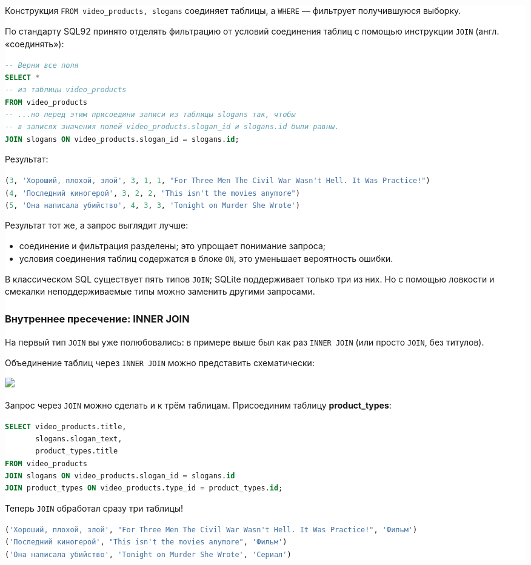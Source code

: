 Конструкция `FROM video_products, slogans` соединяет таблицы, а `WHERE` — фильтрует получившуюся выборку.

По стандарту SQL92 принято отделять фильтрацию от условий соединения таблиц с помощью инструкции `JOIN` (англ. «соединять»):

```sql
-- Верни все поля
SELECT *
-- из таблицы video_products
FROM video_products
-- ...но перед этим присоедини записи из таблицы slogans так, чтобы
-- в записях значения полей video_products.slogan_id и slogans.id были равны.
JOIN slogans ON video_products.slogan_id = slogans.id; 
```

Результат:

```python
(3, 'Хороший, плохой, злой', 3, 1, 1, "For Three Men The Civil War Wasn't Hell. It Was Practice!")
(4, 'Последний киногерой', 3, 2, 2, "This isn't the movies anymore")
(5, 'Она написала убийство', 4, 3, 3, 'Tonight on Murder She Wrote') 
```

Результат тот же, а запрос выглядит лучше:

- соединение и фильтрация разделены; это упрощает понимание запроса;
- условия соединения таблиц содержатся в блоке `ON`, это уменьшает вероятность ошибки.

В классическом SQL существует пять типов `JOIN`; SQLite поддерживает только три из них. Но с помощью ловкости и смекалки неподдерживаемые типы можно заменить другими запросами.

### Внутреннее пресечение: INNER JOIN

На первый тип `JOIN` вы уже полюбовались: в примере выше был как раз `INNER JOIN` (или просто `JOIN`, без титулов).

Объединение таблиц через `INNER JOIN` можно представить схематически:

![](https://pictures.s3.yandex.net/resources/S02_193_1685550377.png)

Запрос через `JOIN` можно сделать и к трём таблицам. Присоединим таблицу **product_types**:

```sql
SELECT video_products.title,
       slogans.slogan_text,
       product_types.title
FROM video_products
JOIN slogans ON video_products.slogan_id = slogans.id
JOIN product_types ON video_products.type_id = product_types.id; 
```

Теперь `JOIN` обработал сразу три таблицы!

```python
('Хороший, плохой, злой', "For Three Men The Civil War Wasn't Hell. It Was Practice!", 'Фильм')
('Последний киногерой', "This isn't the movies anymore", 'Фильм')
('Она написала убийство', 'Tonight on Murder She Wrote', 'Сериал') 
```
